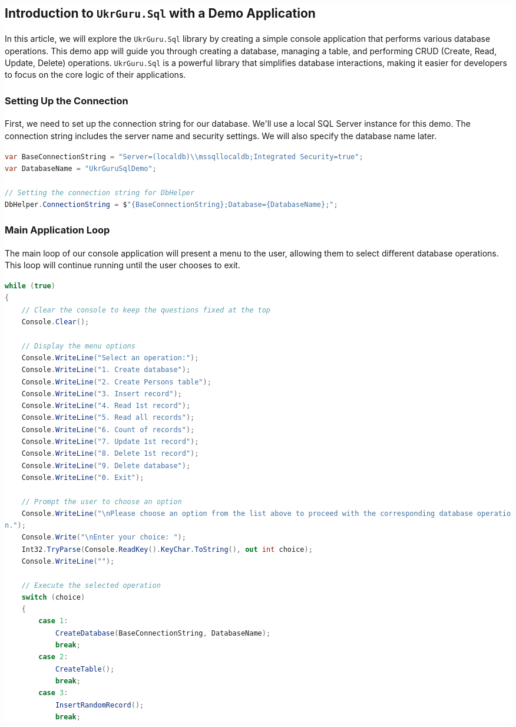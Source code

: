 ## Introduction to `UkrGuru.Sql` with a Demo Application

In this article, we will explore the `UkrGuru.Sql` library by creating a simple console application that performs various database operations. This demo app will guide you through creating a database, managing a table, and performing CRUD (Create, Read, Update, Delete) operations. `UkrGuru.Sql` is a powerful library that simplifies database interactions, making it easier for developers to focus on the core logic of their applications.

### Setting Up the Connection

First, we need to set up the connection string for our database. We'll use a local SQL Server instance for this demo. The connection string includes the server name and security settings. We will also specify the database name later.

```csharp
var BaseConnectionString = "Server=(localdb)\\mssqllocaldb;Integrated Security=true";
var DatabaseName = "UkrGuruSqlDemo";

// Setting the connection string for DbHelper
DbHelper.ConnectionString = $"{BaseConnectionString};Database={DatabaseName};";
```

### Main Application Loop

The main loop of our console application will present a menu to the user, allowing them to select different database operations. This loop will continue running until the user chooses to exit.

```csharp
while (true)
{
    // Clear the console to keep the questions fixed at the top
    Console.Clear();

    // Display the menu options
    Console.WriteLine("Select an operation:");
    Console.WriteLine("1. Create database");
    Console.WriteLine("2. Create Persons table");
    Console.WriteLine("3. Insert record");
    Console.WriteLine("4. Read 1st record");
    Console.WriteLine("5. Read all records");
    Console.WriteLine("6. Count of records");
    Console.WriteLine("7. Update 1st record");
    Console.WriteLine("8. Delete 1st record");
    Console.WriteLine("9. Delete database");
    Console.WriteLine("0. Exit");

    // Prompt the user to choose an option
    Console.WriteLine("\nPlease choose an option from the list above to proceed with the corresponding database operation.");
    Console.Write("\nEnter your choice: ");
    Int32.TryParse(Console.ReadKey().KeyChar.ToString(), out int choice);
    Console.WriteLine("");

    // Execute the selected operation
    switch (choice)
    {
        case 1:
            CreateDatabase(BaseConnectionString, DatabaseName);
            break;
        case 2:
            CreateTable();
            break;
        case 3:
            InsertRandomRecord();
            break;
```